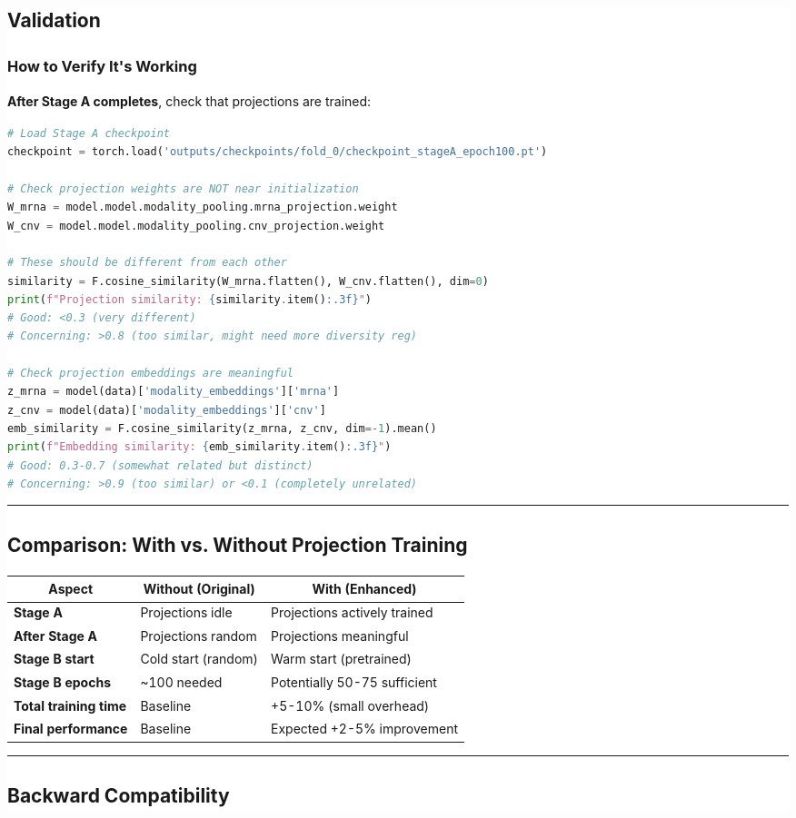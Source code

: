 
## Validation

### How to Verify It's Working

**After Stage A completes**, check that projections are trained:

```python
# Load Stage A checkpoint
checkpoint = torch.load('outputs/checkpoints/fold_0/checkpoint_stageA_epoch100.pt')

# Check projection weights are NOT near initialization
W_mrna = model.model.modality_pooling.mrna_projection.weight
W_cnv = model.model.modality_pooling.cnv_projection.weight

# These should be different from each other
similarity = F.cosine_similarity(W_mrna.flatten(), W_cnv.flatten(), dim=0)
print(f"Projection similarity: {similarity.item():.3f}")
# Good: <0.3 (very different)
# Concerning: >0.8 (too similar, might need more diversity reg)

# Check projection embeddings are meaningful
z_mrna = model(data)['modality_embeddings']['mrna']
z_cnv = model(data)['modality_embeddings']['cnv']
emb_similarity = F.cosine_similarity(z_mrna, z_cnv, dim=-1).mean()
print(f"Embedding similarity: {emb_similarity.item():.3f}")
# Good: 0.3-0.7 (somewhat related but distinct)
# Concerning: >0.9 (too similar) or <0.1 (completely unrelated)
```

---

## Comparison: With vs. Without Projection Training

| Aspect | Without (Original) | With (Enhanced) |
|--------|-------------------|-----------------|
| **Stage A** | Projections idle | Projections actively trained |
| **After Stage A** | Projections random | Projections meaningful |
| **Stage B start** | Cold start (random) | Warm start (pretrained) |
| **Stage B epochs** | ~100 needed | Potentially 50-75 sufficient |
| **Total training time** | Baseline | +5-10% (small overhead) |
| **Final performance** | Baseline | Expected +2-5% improvement |

---

## Backward Compatibility
